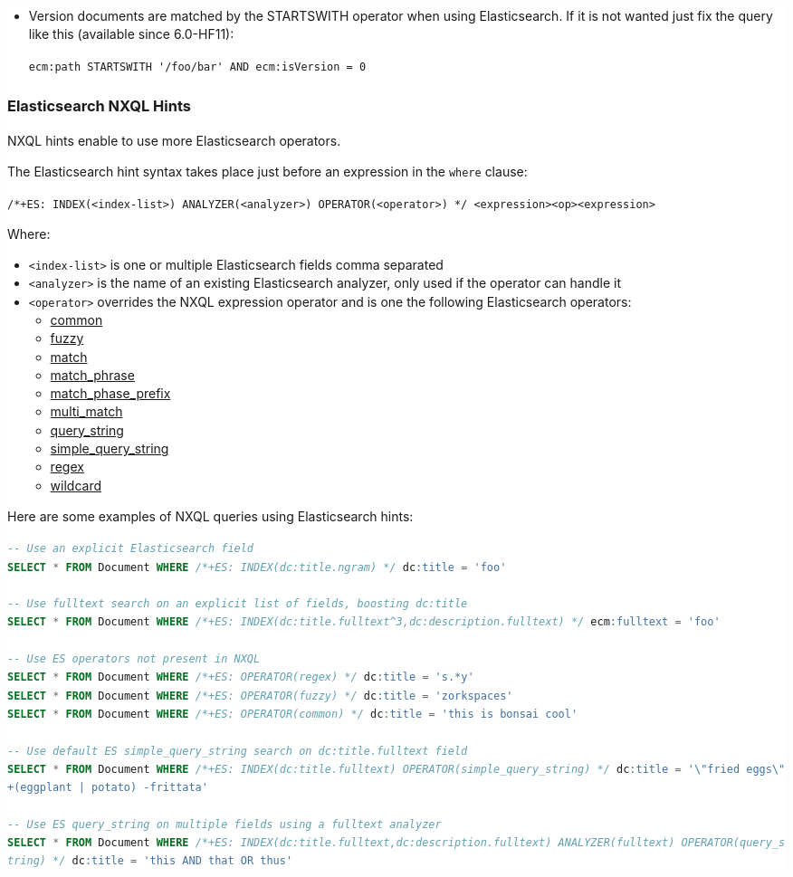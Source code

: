 *   Version documents are matched by the STARTSWITH operator when using Elasticsearch. If it is not wanted just fix the query like this (available since 6.0-HF11):

    ```
    ecm:path STARTSWITH '/foo/bar' AND ecm:isVersion = 0
    ```

### Elasticsearch NXQL Hints

NXQL hints enable to use more Elasticsearch operators.

The Elasticsearch hint syntax takes place just before an expression in the `where` clause:

```
/*+ES: INDEX(<index-list>) ANALYZER(<analyzer>) OPERATOR(<operator>) */ <expression><op><expression>
```

Where:

*   `<index-list>` is one or multiple Elasticsearch fields comma separated
*   `<analyzer>` is the name of an existing Elasticsearch analyzer, only used if the operator can handle it
*   `<operator>` overrides the NXQL expression operator and is one the following Elasticsearch operators:
    *   [common](http://www.elastic.co/guide/en/elasticsearch/reference/1.x/query-dsl-common-terms-query.html)
    *   [fuzzy](http://www.elastic.co/guide/en/elasticsearch/reference/1.x/query-dsl-fuzzy-query.html)
    *   [match](http://www.elastic.co/guide/en/elasticsearch/reference/1.x/query-dsl-match-query.html)
    *   [match_phrase](http://www.elastic.co/guide/en/elasticsearch/reference/1.x/query-dsl-match-query.html#_phrase)
    *   [match_phase_prefix](http://www.elastic.co/guide/en/elasticsearch/reference/1.x/query-dsl-match-query.html#_match_phrase_prefix)
    *   [multi_match](http://www.elastic.co/guide/en/elasticsearch/reference/1.x/query-dsl-multi-match-query.html)
    *   [query_string](http://www.elastic.co/guide/en/elasticsearch/reference/1.x/query-dsl-query-string-query.html)
    *   [simple_query_string](http://www.elastic.co/guide/en/elasticsearch/reference/1.x/query-dsl-simple-query-string-query.html)
    *   [regex](http://www.elastic.co/guide/en/elasticsearch/reference/1.x/query-dsl-regexp-query.html)
    *   [wildcard](http://www.elastic.co/guide/en/elasticsearch/reference/1.x/query-dsl-wildcard-query.html)

Here are some examples of NXQL queries using Elasticsearch hints:

```sql
-- Use an explicit Elasticsearch field
SELECT * FROM Document WHERE /*+ES: INDEX(dc:title.ngram) */ dc:title = 'foo'

-- Use fulltext search on an explicit list of fields, boosting dc:title
SELECT * FROM Document WHERE /*+ES: INDEX(dc:title.fulltext^3,dc:description.fulltext) */ ecm:fulltext = 'foo'

-- Use ES operators not present in NXQL
SELECT * FROM Document WHERE /*+ES: OPERATOR(regex) */ dc:title = 's.*y'
SELECT * FROM Document WHERE /*+ES: OPERATOR(fuzzy) */ dc:title = 'zorkspaces'
SELECT * FROM Document WHERE /*+ES: OPERATOR(common) */ dc:title = 'this is bonsai cool'

-- Use default ES simple_query_string search on dc:title.fulltext field
SELECT * FROM Document WHERE /*+ES: INDEX(dc:title.fulltext) OPERATOR(simple_query_string) */ dc:title = '\"fried eggs\" +(eggplant | potato) -frittata' 

-- Use ES query_string on multiple fields using a fulltext analyzer
SELECT * FROM Document WHERE /*+ES: INDEX(dc:title.fulltext,dc:description.fulltext) ANALYZER(fulltext) OPERATOR(query_string) */ dc:title = 'this AND that OR thus'

```
